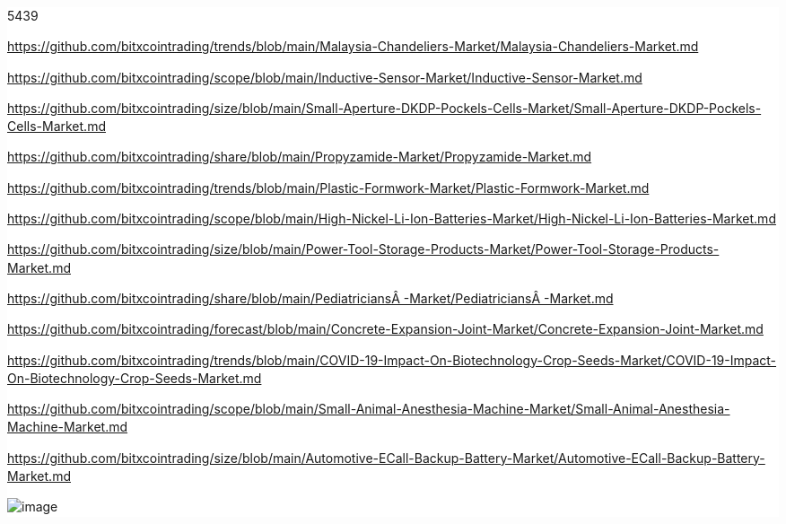 5439</p><p><a href="https://github.com/bitxcointrading/trends/blob/main/Malaysia-Chandeliers-Market/Malaysia-Chandeliers-Market.md">https://github.com/bitxcointrading/trends/blob/main/Malaysia-Chandeliers-Market/Malaysia-Chandeliers-Market.md</a></p><p><a href="https://github.com/bitxcointrading/scope/blob/main/Inductive-Sensor-Market/Inductive-Sensor-Market.md">https://github.com/bitxcointrading/scope/blob/main/Inductive-Sensor-Market/Inductive-Sensor-Market.md</a></p><p><a href="https://github.com/bitxcointrading/size/blob/main/Small-Aperture-DKDP-Pockels-Cells-Market/Small-Aperture-DKDP-Pockels-Cells-Market.md">https://github.com/bitxcointrading/size/blob/main/Small-Aperture-DKDP-Pockels-Cells-Market/Small-Aperture-DKDP-Pockels-Cells-Market.md</a></p><p><a href="https://github.com/bitxcointrading/share/blob/main/Propyzamide-Market/Propyzamide-Market.md">https://github.com/bitxcointrading/share/blob/main/Propyzamide-Market/Propyzamide-Market.md</a></p><p><a href="https://github.com/bitxcointrading/trends/blob/main/Plastic-Formwork-Market/Plastic-Formwork-Market.md">https://github.com/bitxcointrading/trends/blob/main/Plastic-Formwork-Market/Plastic-Formwork-Market.md</a></p><p><a href="https://github.com/bitxcointrading/scope/blob/main/High-Nickel-Li-Ion-Batteries-Market/High-Nickel-Li-Ion-Batteries-Market.md">https://github.com/bitxcointrading/scope/blob/main/High-Nickel-Li-Ion-Batteries-Market/High-Nickel-Li-Ion-Batteries-Market.md</a></p><p><a href="https://github.com/bitxcointrading/size/blob/main/Power-Tool-Storage-Products-Market/Power-Tool-Storage-Products-Market.md">https://github.com/bitxcointrading/size/blob/main/Power-Tool-Storage-Products-Market/Power-Tool-Storage-Products-Market.md</a></p><p><a href="https://github.com/bitxcointrading/share/blob/main/PediatriciansÂ -Market/PediatriciansÂ -Market.md">https://github.com/bitxcointrading/share/blob/main/PediatriciansÂ -Market/PediatriciansÂ -Market.md</a></p><p><a href="https://github.com/bitxcointrading/forecast/blob/main/Concrete-Expansion-Joint-Market/Concrete-Expansion-Joint-Market.md">https://github.com/bitxcointrading/forecast/blob/main/Concrete-Expansion-Joint-Market/Concrete-Expansion-Joint-Market.md</a></p><p><a href="https://github.com/bitxcointrading/trends/blob/main/COVID-19-Impact-On-Biotechnology-Crop-Seeds-Market/COVID-19-Impact-On-Biotechnology-Crop-Seeds-Market.md">https://github.com/bitxcointrading/trends/blob/main/COVID-19-Impact-On-Biotechnology-Crop-Seeds-Market/COVID-19-Impact-On-Biotechnology-Crop-Seeds-Market.md</a></p><p><a href="https://github.com/bitxcointrading/scope/blob/main/Small-Animal-Anesthesia-Machine-Market/Small-Animal-Anesthesia-Machine-Market.md">https://github.com/bitxcointrading/scope/blob/main/Small-Animal-Anesthesia-Machine-Market/Small-Animal-Anesthesia-Machine-Market.md</a></p><p><a href="https://github.com/bitxcointrading/size/blob/main/Automotive-ECall-Backup-Battery-Market/Automotive-ECall-Backup-Battery-Market.md">https://github.com/bitxcointrading/size/blob/main/Automotive-ECall-Backup-Battery-Market/Automotive-ECall-Backup-Battery-Market.md</a></p>
![image](https://github.com/user-attachments/assets/d95ecbb5-7237-45a8-a201-fa05be70be59)
